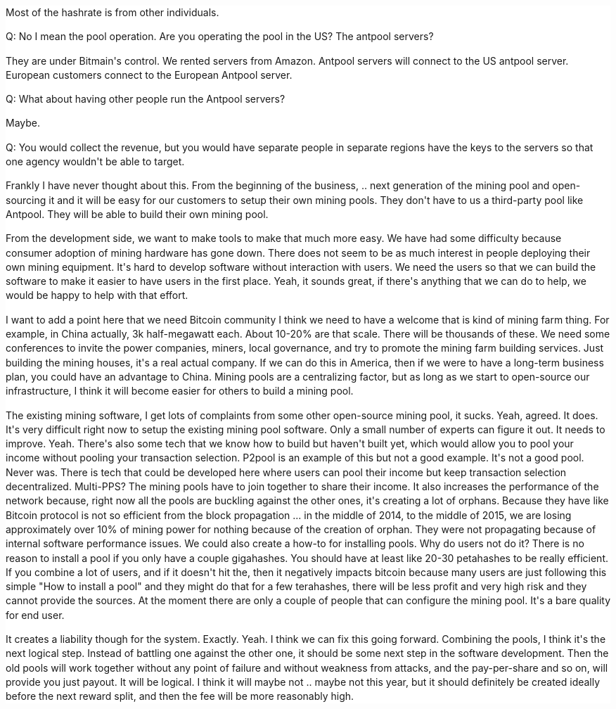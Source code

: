 Most of the hashrate is from other individuals.

Q: No I mean the pool operation. Are you operating the pool in the US? The antpool servers?

They are under Bitmain's control. We rented servers from Amazon. Antpool servers will connect to the US antpool server. European customers connect to the European Antpool server.

Q: What about having other people run the Antpool servers?

Maybe.

Q: You would collect the revenue, but you would have separate people in separate regions have the keys to the servers so that one agency wouldn't be able to target.

Frankly I have never thought about this. From the beginning of the business, .. next generation of the mining pool and open-sourcing it and it will be easy for our customers to setup their own mining pools. They don't have to us a third-party pool like Antpool. They will be able to build their own mining pool.

From the development side, we want to make tools to make that much more easy. We have had some difficulty because consumer adoption of mining hardware has gone down. There does not seem to be as much interest in people deploying their own mining equipment. It's hard to develop software without interaction with users. We need the users so that we can build the software to make it easier to have users in the first place. Yeah, it sounds great, if there's anything that we can do to help, we would be happy to help with that effort.

I want to add a point here that we need Bitcoin community I think we need to have a welcome that is kind of mining farm thing. For example, in China actually, 3k half-megawatt each. About 10-20% are that scale. There will be thousands of these. We need some conferences to invite the power companies, miners, local governance, and try to promote the mining farm building services. Just building the mining houses, it's a real actual company. If we can do this in America, then if we were to have a long-term business plan, you could have an advantage to China. Mining pools are a centralizing factor, but as long as we start to open-source our infrastructure, I think it will become easier for others to build a mining pool.

The existing mining software, I get lots of complaints from some other open-source mining pool, it sucks. Yeah, agreed. It does. It's very difficult right now to setup the existing mining pool software. Only a small number of experts can figure it out. It needs to improve. Yeah. There's also some tech that we know how to build but haven't built yet, which would allow you to pool your income without pooling your transaction selection. P2pool is an example of this but not a good example. It's not a good pool. Never was. There is tech that could be developed here where users can pool their income but keep transaction selection decentralized. Multi-PPS? The mining pools have to join together to share their income. It also increases the performance of the network because, right now all the pools are buckling against the other ones, it's creating a lot of orphans. Because they have like Bitcoin protocol is not so efficient from the block propagation ... in the middle of 2014, to the middle of 2015, we are losing approximately over 10% of mining power for nothing because of the creation of orphan. They were not propagating because of internal software performance issues. We could also create a how-to for installing pools. Why do users not do it? There is no reason to install a pool if you only have a couple gigahashes. You should have at least like 20-30 petahashes to be really efficient. If you combine a lot of users, and if it doesn't hit the, then it negatively impacts bitcoin because many users are just following this simple "How to install a pool" and they might do that for a few terahashes, there will be less profit and very high risk and they cannot provide the sources. At the moment there are only a couple of people that can configure the mining pool. It's a bare quality for end user.

It creates a liability though for the system. Exactly. Yeah. I think we can fix this going forward. Combining the pools, I think it's the next logical step. Instead of battling one against the other one, it should be some next step in the software development. Then the old pools will work together without any point of failure and without weakness from attacks, and the pay-per-share and so on, will provide you just payout. It will be logical. I think it will maybe not .. maybe not this year, but it should definitely be created ideally before the next reward split, and then the fee will be more reasonably high.
